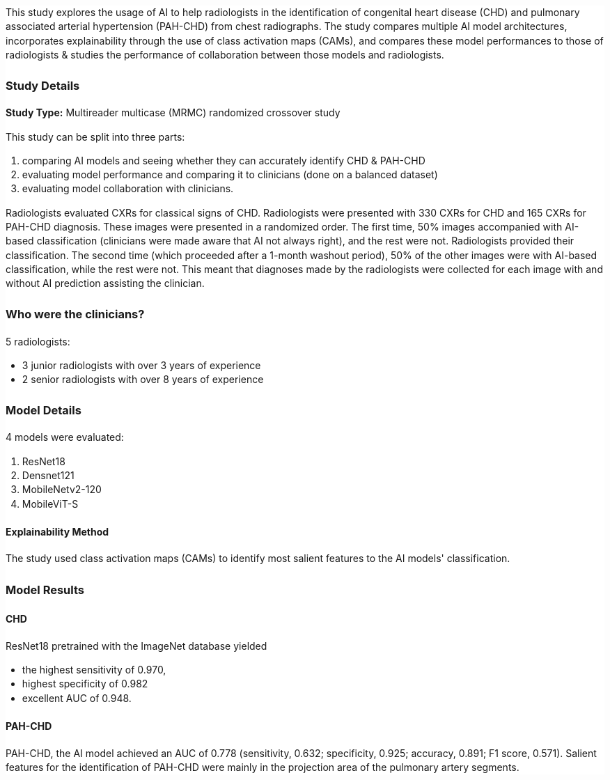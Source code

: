 This study explores the usage of AI to help radiologists in the identification of congenital heart disease (CHD) and pulmonary associated arterial hypertension (PAH-CHD) from chest radiographs.  The study compares multiple AI model architectures, incorporates explainability through the use of class activation maps (CAMs), and compares these model performances to those of radiologists & studies the performance of collaboration between those models and radiologists.

### Study Details

**Study Type:** Multireader multicase (MRMC) randomized crossover study

This study can be split into three parts:
1. comparing AI models and seeing whether they can accurately identify CHD & PAH-CHD
2. evaluating model performance and comparing it to clinicians (done on a balanced dataset)
3. evaluating model collaboration with clinicians.

Radiologists evaluated CXRs for classical signs of CHD. Radiologists were presented with 330 CXRs for CHD and 165 CXRs for PAH-CHD diagnosis. These images were presented in a randomized order. The first time, 50% images accompanied with AI-based classification (clinicians were made aware that AI not always right), and the rest were not.  Radiologists provided their classification.  The second time (which proceeded after a 1-month washout period), 50% of the other images were with AI-based classification, while the rest were not.  This meant that diagnoses made by the radiologists were collected for each image with and without AI prediction assisting the clinician.

### Who were the clinicians?

5 radiologists:
* 3 junior radiologists with over 3 years of experience
* 2 senior radiologists with over 8 years of experience

### Model Details

4 models were evaluated:
1. ResNet18
2. Densnet121
3. MobileNetv2-120
4. MobileViT-S

#### Explainability Method

The study used class activation maps (CAMs) to identify most salient features to the AI models' classification.

### Model Results

#### CHD

ResNet18 pretrained with the ImageNet database yielded
* the highest sensitivity of 0.970,
* highest specificity of 0.982
* excellent AUC of 0.948.

#### PAH-CHD

PAH-CHD, the AI model achieved an AUC of 0.778 (sensitivity, 0.632; specificity, 0.925; accuracy, 0.891; F1 score, 0.571). Salient features for the identification of PAH-CHD were mainly in the projection area of the pulmonary artery segments.
